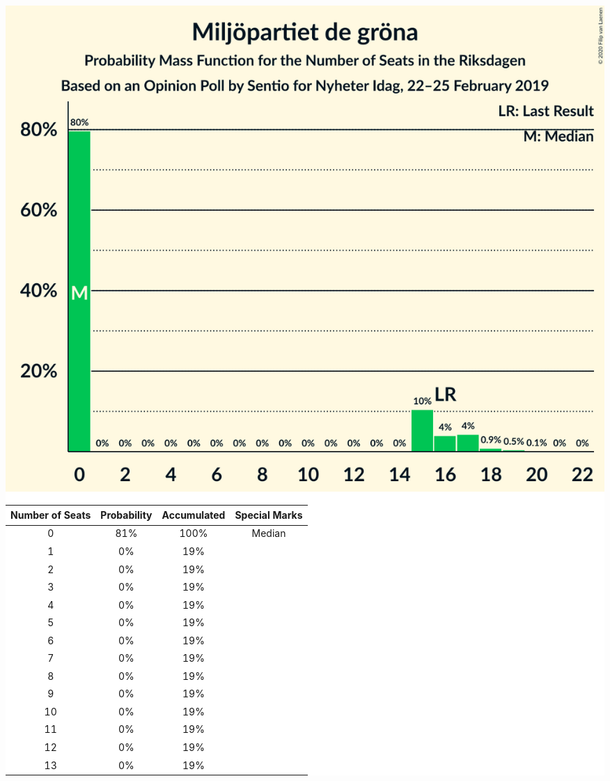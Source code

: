 ![Graph with seats probability mass function not yet produced](2019-02-25-Sentio-seats-pmf-miljöpartietdegröna.png "Seats Probability Mass Function")

| Number of Seats | Probability | Accumulated | Special Marks |
|:---------------:|:-----------:|:-----------:|:-------------:|
| 0 | 81% | 100% | Median |
| 1 | 0% | 19% |  |
| 2 | 0% | 19% |  |
| 3 | 0% | 19% |  |
| 4 | 0% | 19% |  |
| 5 | 0% | 19% |  |
| 6 | 0% | 19% |  |
| 7 | 0% | 19% |  |
| 8 | 0% | 19% |  |
| 9 | 0% | 19% |  |
| 10 | 0% | 19% |  |
| 11 | 0% | 19% |  |
| 12 | 0% | 19% |  |
| 13 | 0% | 19% |  |